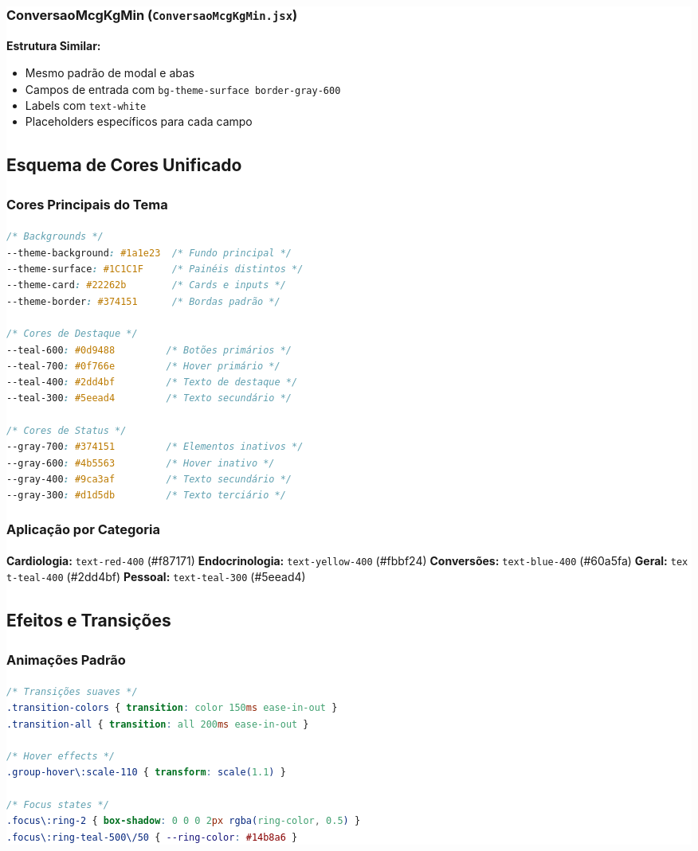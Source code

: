 ### ConversaoMcgKgMin (`ConversaoMcgKgMin.jsx`)

**Estrutura Similar:**
- Mesmo padrão de modal e abas
- Campos de entrada com `bg-theme-surface border-gray-600`
- Labels com `text-white`
- Placeholders específicos para cada campo

## Esquema de Cores Unificado

### Cores Principais do Tema

```css
/* Backgrounds */
--theme-background: #1a1e23  /* Fundo principal */
--theme-surface: #1C1C1F     /* Painéis distintos */
--theme-card: #22262b        /* Cards e inputs */
--theme-border: #374151      /* Bordas padrão */

/* Cores de Destaque */
--teal-600: #0d9488         /* Botões primários */
--teal-700: #0f766e         /* Hover primário */
--teal-400: #2dd4bf         /* Texto de destaque */
--teal-300: #5eead4         /* Texto secundário */

/* Cores de Status */
--gray-700: #374151         /* Elementos inativos */
--gray-600: #4b5563         /* Hover inativo */
--gray-400: #9ca3af         /* Texto secundário */
--gray-300: #d1d5db         /* Texto terciário */
```

### Aplicação por Categoria

**Cardiologia:** `text-red-400` (#f87171)
**Endocrinologia:** `text-yellow-400` (#fbbf24)
**Conversões:** `text-blue-400` (#60a5fa)
**Geral:** `text-teal-400` (#2dd4bf)
**Pessoal:** `text-teal-300` (#5eead4)

## Efeitos e Transições

### Animações Padrão

```css
/* Transições suaves */
.transition-colors { transition: color 150ms ease-in-out }
.transition-all { transition: all 200ms ease-in-out }

/* Hover effects */
.group-hover\:scale-110 { transform: scale(1.1) }

/* Focus states */
.focus\:ring-2 { box-shadow: 0 0 0 2px rgba(ring-color, 0.5) }
.focus\:ring-teal-500\/50 { --ring-color: #14b8a6 }
```
